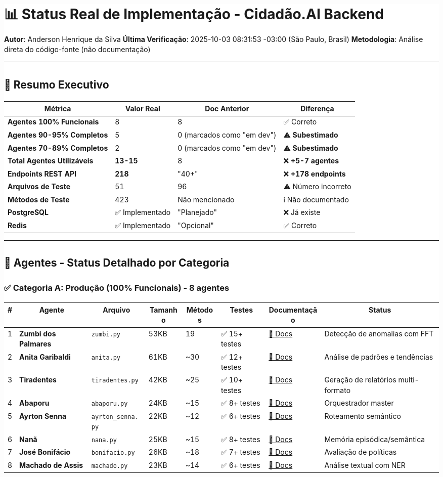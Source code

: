 # 📊 Status Real de Implementação - Cidadão.AI Backend

**Autor**: Anderson Henrique da Silva
**Última Verificação**: 2025-10-03 08:31:53 -03:00 (São Paulo, Brasil)
**Metodologia**: Análise direta do código-fonte (não documentação)

---

## 🎯 Resumo Executivo

| Métrica | Valor Real | Doc Anterior | Diferença |
|---------|------------|--------------|-----------|
| **Agentes 100% Funcionais** | 8 | 8 | ✅ Correto |
| **Agentes 90-95% Completos** | 5 | 0 (marcados como "em dev") | ⚠️ **Subestimado** |
| **Agentes 70-89% Completos** | 2 | 0 (marcados como "em dev") | ⚠️ **Subestimado** |
| **Total Agentes Utilizáveis** | **13-15** | 8 | ❌ **+5-7 agentes** |
| **Endpoints REST API** | **218** | "40+" | ❌ **+178 endpoints** |
| **Arquivos de Teste** | 51 | 96 | ⚠️ Número incorreto |
| **Métodos de Teste** | 423 | Não mencionado | ℹ️ Não documentado |
| **PostgreSQL** | ✅ Implementado | "Planejado" | ❌ Já existe |
| **Redis** | ✅ Implementado | "Opcional" | ✅ Correto |

---

## 🤖 Agentes - Status Detalhado por Categoria

### ✅ Categoria A: Produção (100% Funcionais) - 8 agentes

| # | Agente | Arquivo | Tamanho | Métodos | Testes | Documentação | Status |
|---|--------|---------|---------|---------|--------|--------------|--------|
| 1 | **Zumbi dos Palmares** | `zumbi.py` | 53KB | 19 | ✅ 15+ testes | [📄 Docs](./agents/zumbi.md) | Detecção de anomalias com FFT |
| 2 | **Anita Garibaldi** | `anita.py` | 61KB | ~30 | ✅ 12+ testes | [📄 Docs](./agents/anita.md) | Análise de padrões e tendências |
| 3 | **Tiradentes** | `tiradentes.py` | 42KB | ~25 | ✅ 10+ testes | [📄 Docs](./agents/tiradentes.md) | Geração de relatórios multi-formato |
| 4 | **Abaporu** | `abaporu.py` | 24KB | ~15 | ✅ 8+ testes | [📄 Docs](./agents/abaporu.md) | Orquestrador master |
| 5 | **Ayrton Senna** | `ayrton_senna.py` | 22KB | ~12 | ✅ 6+ testes | [📄 Docs](./agents/ayrton_senna.md) | Roteamento semântico |
| 6 | **Nanã** | `nana.py` | 25KB | ~15 | ✅ 8+ testes | [📄 Docs](./agents/nana.md) | Memória episódica/semântica |
| 7 | **José Bonifácio** | `bonifacio.py` | 26KB | ~18 | ✅ 7+ testes | [📄 Docs](./agents/bonifacio.md) | Avaliação de políticas |
| 8 | **Machado de Assis** | `machado.py` | 23KB | ~14 | ✅ 6+ testes | [📄 Docs](./agents/machado.md) | Análise textual com NER |

